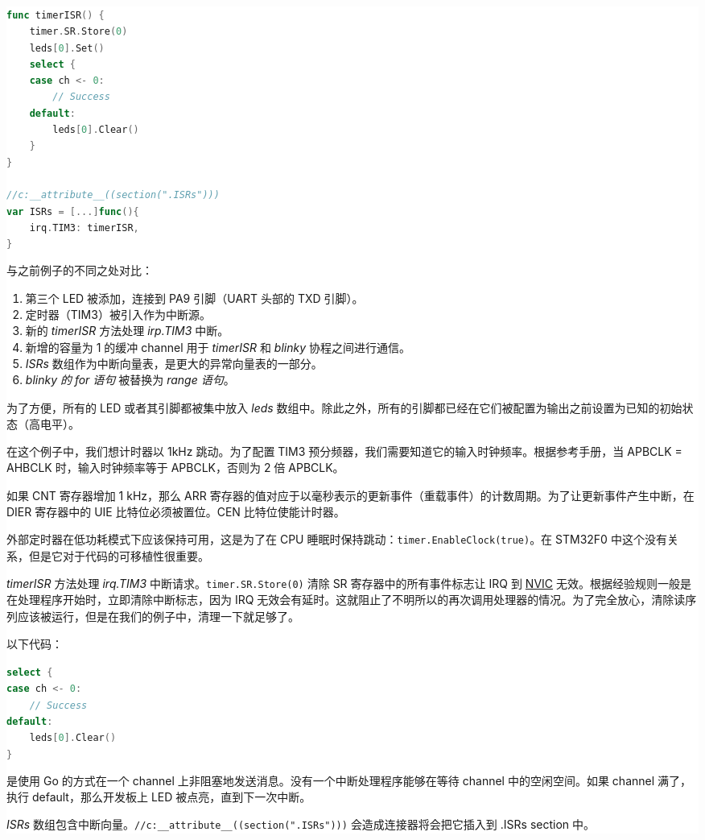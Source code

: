 ```go
func timerISR() {
	timer.SR.Store(0)
	leds[0].Set()
	select {
	case ch <- 0:
		// Success
	default:
		leds[0].Clear()
	}
}

//c:__attribute__((section(".ISRs")))
var ISRs = [...]func(){
	irq.TIM3: timerISR,
}
```

与之前例子的不同之处对比：

1. 第三个 LED 被添加，连接到 PA9 引脚（UART 头部的 TXD 引脚）。
2. 定时器（TIM3）被引入作为中断源。
3. 新的 *timerISR* 方法处理 *irp.TIM3* 中断。
4. 新增的容量为 1 的缓冲 channel 用于 *timerISR* 和 *blinky* 协程之间进行通信。
5. *ISRs* 数组作为中断向量表，是更大的异常向量表的一部分。
6. *blinky 的 for 语句* 被替换为 *range 语句*。

为了方便，所有的 LED 或者其引脚都被集中放入 *leds* 数组中。除此之外，所有的引脚都已经在它们被配置为输出之前设置为已知的初始状态（高电平）。

在这个例子中，我们想计时器以 1kHz 跳动。为了配置 TIM3 预分频器，我们需要知道它的输入时钟频率。根据参考手册，当 APBCLK = AHBCLK 时，输入时钟频率等于 APBCLK，否则为 2 倍 APBCLK。

如果 CNT 寄存器增加 1 kHz，那么 ARR 寄存器的值对应于以毫秒表示的更新事件（重载事件）的计数周期。为了让更新事件产生中断，在 DIER 寄存器中的 UIE 比特位必须被置位。CEN 比特位使能计时器。

外部定时器在低功耗模式下应该保持可用，这是为了在 CPU 睡眠时保持跳动：`timer.EnableClock(true)`。在 STM32F0 中这个没有关系，但是它对于代码的可移植性很重要。

*timerISR* 方法处理 *irq.TIM3* 中断请求。`timer.SR.Store(0)` 清除 SR 寄存器中的所有事件标志让 IRQ 到 [NVIC](http://infocenter.arm.com/help/topic/com.arm.doc.ddi0432c/Cihbecee.html) 无效。根据经验规则一般是在处理程序开始时，立即清除中断标志，因为 IRQ 无效会有延时。这就阻止了不明所以的再次调用处理器的情况。为了完全放心，清除读序列应该被运行，但是在我们的例子中，清理一下就足够了。

以下代码：

```go
select {
case ch <- 0:
	// Success
default:
	leds[0].Clear()
}
```

是使用 Go 的方式在一个 channel 上非阻塞地发送消息。没有一个中断处理程序能够在等待 channel 中的空闲空间。如果 channel 满了，执行 default，那么开发板上 LED 被点亮，直到下一次中断。

*ISRs* 数组包含中断向量。`//c:__attribute__((section(".ISRs")))` 会造成连接器将会把它插入到 .ISRs section 中。

